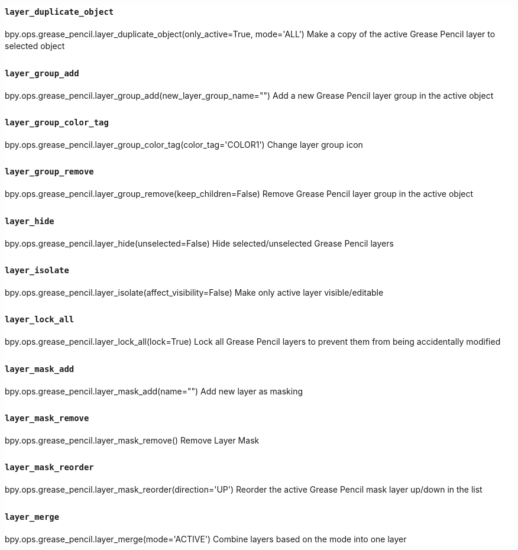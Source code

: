 ### `layer_duplicate_object`

bpy.ops.grease_pencil.layer_duplicate_object(only_active=True, mode='ALL')
Make a copy of the active Grease Pencil layer to selected object

### `layer_group_add`

bpy.ops.grease_pencil.layer_group_add(new_layer_group_name="")
Add a new Grease Pencil layer group in the active object

### `layer_group_color_tag`

bpy.ops.grease_pencil.layer_group_color_tag(color_tag='COLOR1')
Change layer group icon

### `layer_group_remove`

bpy.ops.grease_pencil.layer_group_remove(keep_children=False)
Remove Grease Pencil layer group in the active object

### `layer_hide`

bpy.ops.grease_pencil.layer_hide(unselected=False)
Hide selected/unselected Grease Pencil layers

### `layer_isolate`

bpy.ops.grease_pencil.layer_isolate(affect_visibility=False)
Make only active layer visible/editable

### `layer_lock_all`

bpy.ops.grease_pencil.layer_lock_all(lock=True)
Lock all Grease Pencil layers to prevent them from being accidentally modified

### `layer_mask_add`

bpy.ops.grease_pencil.layer_mask_add(name="")
Add new layer as masking

### `layer_mask_remove`

bpy.ops.grease_pencil.layer_mask_remove()
Remove Layer Mask

### `layer_mask_reorder`

bpy.ops.grease_pencil.layer_mask_reorder(direction='UP')
Reorder the active Grease Pencil mask layer up/down in the list

### `layer_merge`

bpy.ops.grease_pencil.layer_merge(mode='ACTIVE')
Combine layers based on the mode into one layer
